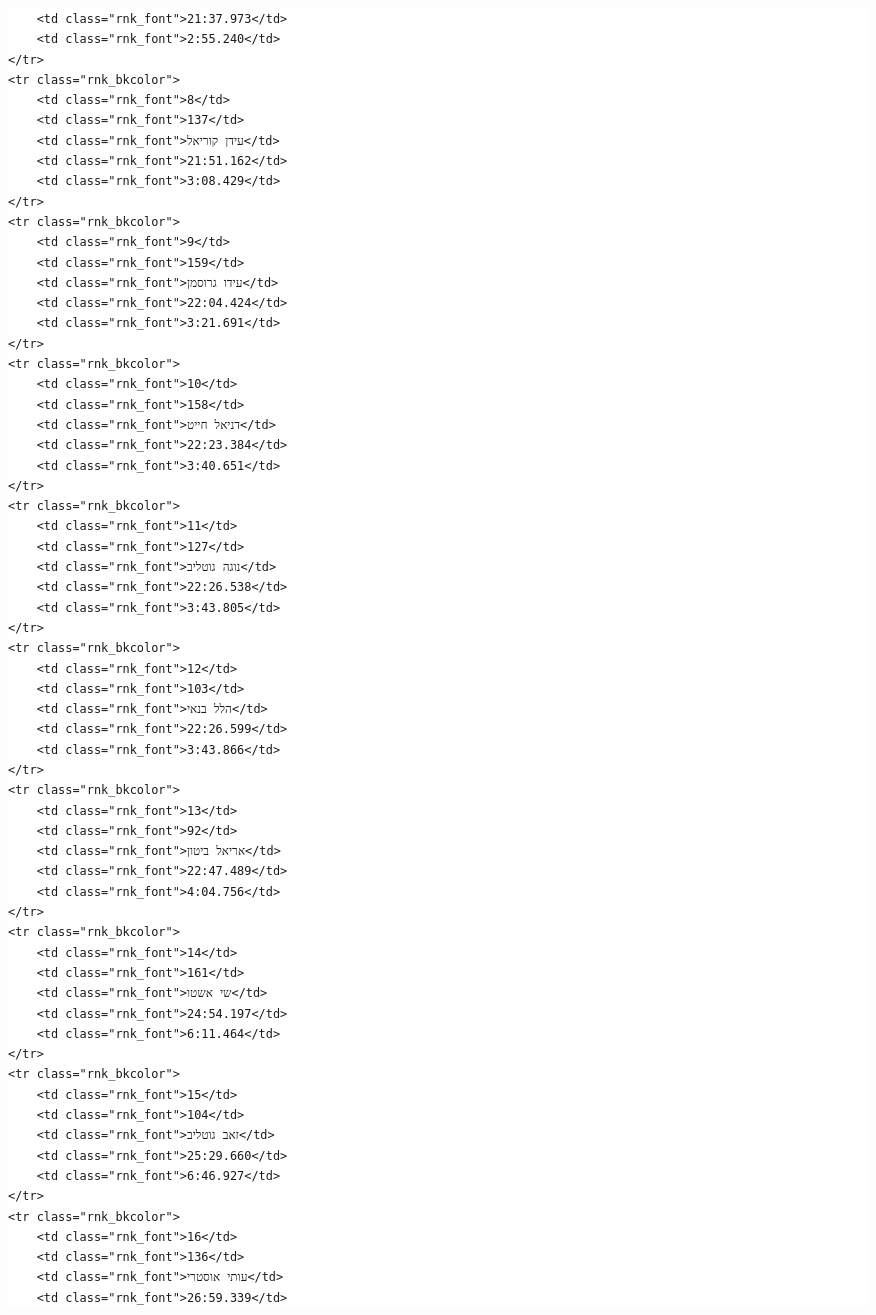         <td class="rnk_font">21:37.973</td>
        <td class="rnk_font">2:55.240</td>
    </tr>
    <tr class="rnk_bkcolor">
        <td class="rnk_font">8</td>
        <td class="rnk_font">137</td>
        <td class="rnk_font">עידן קוריאל</td>
        <td class="rnk_font">21:51.162</td>
        <td class="rnk_font">3:08.429</td>
    </tr>
    <tr class="rnk_bkcolor">
        <td class="rnk_font">9</td>
        <td class="rnk_font">159</td>
        <td class="rnk_font">עידו גרוסמן</td>
        <td class="rnk_font">22:04.424</td>
        <td class="rnk_font">3:21.691</td>
    </tr>
    <tr class="rnk_bkcolor">
        <td class="rnk_font">10</td>
        <td class="rnk_font">158</td>
        <td class="rnk_font">דניאל חייט</td>
        <td class="rnk_font">22:23.384</td>
        <td class="rnk_font">3:40.651</td>
    </tr>
    <tr class="rnk_bkcolor">
        <td class="rnk_font">11</td>
        <td class="rnk_font">127</td>
        <td class="rnk_font">נוגה גוטליב</td>
        <td class="rnk_font">22:26.538</td>
        <td class="rnk_font">3:43.805</td>
    </tr>
    <tr class="rnk_bkcolor">
        <td class="rnk_font">12</td>
        <td class="rnk_font">103</td>
        <td class="rnk_font">הלל בנאי</td>
        <td class="rnk_font">22:26.599</td>
        <td class="rnk_font">3:43.866</td>
    </tr>
    <tr class="rnk_bkcolor">
        <td class="rnk_font">13</td>
        <td class="rnk_font">92</td>
        <td class="rnk_font">אריאל ביטון</td>
        <td class="rnk_font">22:47.489</td>
        <td class="rnk_font">4:04.756</td>
    </tr>
    <tr class="rnk_bkcolor">
        <td class="rnk_font">14</td>
        <td class="rnk_font">161</td>
        <td class="rnk_font">שי אשטו</td>
        <td class="rnk_font">24:54.197</td>
        <td class="rnk_font">6:11.464</td>
    </tr>
    <tr class="rnk_bkcolor">
        <td class="rnk_font">15</td>
        <td class="rnk_font">104</td>
        <td class="rnk_font">זאב גוטליב</td>
        <td class="rnk_font">25:29.660</td>
        <td class="rnk_font">6:46.927</td>
    </tr>
    <tr class="rnk_bkcolor">
        <td class="rnk_font">16</td>
        <td class="rnk_font">136</td>
        <td class="rnk_font">עותי אוסטרי</td>
        <td class="rnk_font">26:59.339</td>